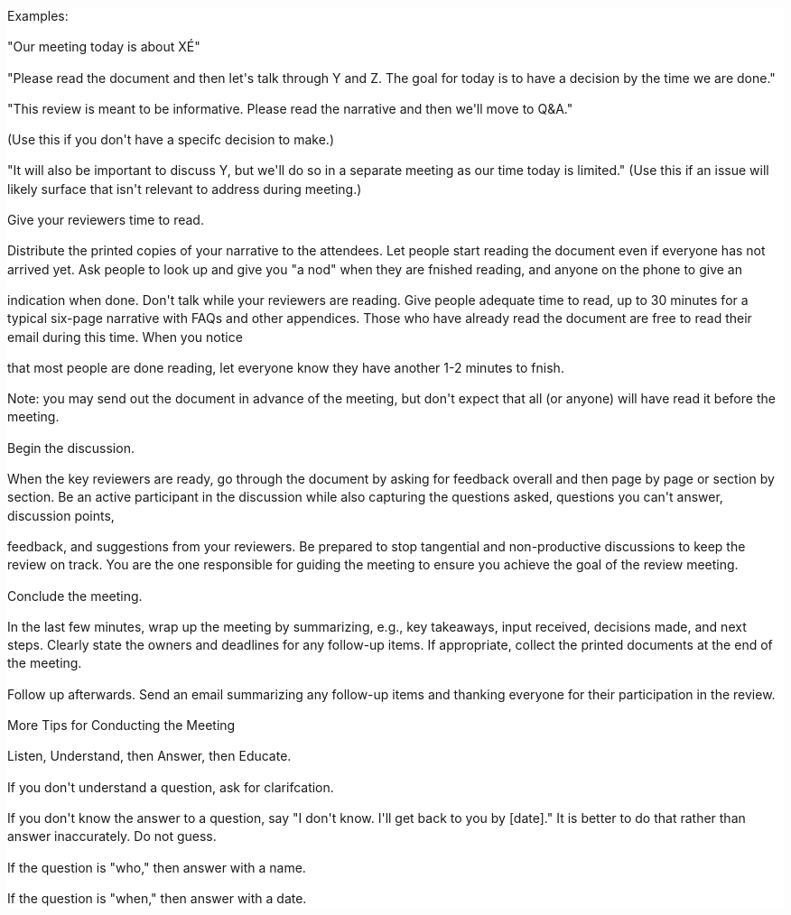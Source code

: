 Examples:

"Our meeting today is about XÉ"

"Please read the document and then let's talk through Y and Z. The goal for today is to have a decision by the time we are done."

"This review is meant to be informative. Please read the narrative and then we'll move to Q&A." 

(Use this if you don't have a specifc decision to make.)

"It will also be important to discuss Y, but we'll do so in a separate meeting as our time today is limited." (Use this if an issue will likely surface that isn't relevant to address during meeting.)

Give your reviewers time to read.

 Distribute the printed copies of your narrative to the attendees. Let people start reading the document even if everyone has not arrived yet. Ask people to look up and give you "a nod" when they are fnished reading, and anyone on the phone to give an

indication when done. Don't talk while your reviewers are reading. Give people adequate time to read, up to 30 minutes for a typical six-page narrative with FAQs and other appendices. Those who have already read the document are free to read their email during this time. When you notice

that most people are done reading, let everyone know they have another 1-2 minutes to fnish. 

Note: you may send out the document in advance of the meeting, but don't expect that all (or anyone) will have read it before the meeting.

Begin the discussion.

 When the key reviewers are ready, go through the document by asking for feedback overall and then page by page or section by section. Be an active participant in the discussion while also capturing the questions asked, questions you can't answer, discussion points,

feedback, and suggestions from your reviewers. Be prepared to stop tangential and non-productive discussions to keep the review on track. You are the one responsible for guiding the meeting to ensure you achieve the goal of the review meeting.

Conclude the meeting.

 In the last few minutes, wrap up the meeting by summarizing, e.g., key takeaways, input received, decisions made, and next steps. Clearly state the owners and deadlines for any follow-up items. If appropriate, collect the printed documents at the end of the meeting.

Follow up afterwards. Send an email summarizing any follow-up items and thanking everyone for their participation in the review.

More Tips for Conducting the Meeting

Listen, Understand, then Answer, then Educate.

If you don't understand a question, ask for clarifcation.

If you don't know the answer to a question, say "I don't know. I'll get back to you by [date]." It is better to do that rather than answer inaccurately. Do not guess.

If the question is "who," then answer with a name.

If the question is "when," then answer with a date.
